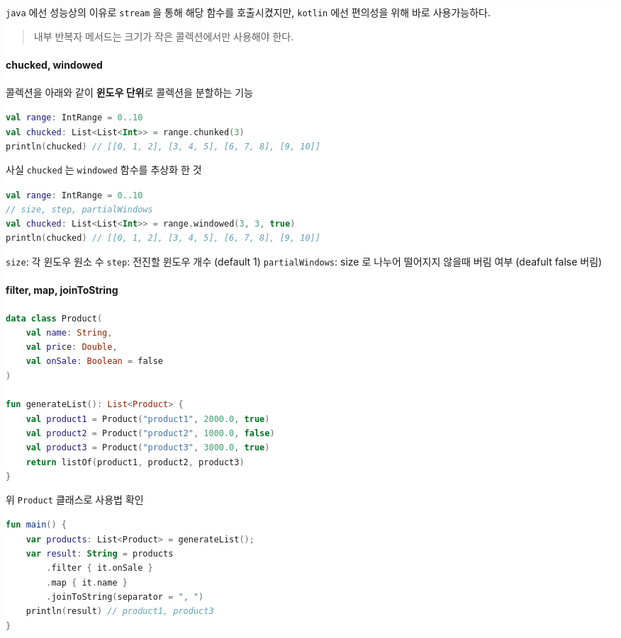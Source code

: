 `java` 에선 성능상의 이유로 `stream` 을 통해 해당 함수를 호출시켰지만, `kotlin` 에선 편의성을 위해 바로 사용가능하다.  

> 내부 반복자 메서드는 크기가 작은 콜렉션에서만 사용해야 한다.  

#### chucked, windowed

콜렉션을 아래와 같이 **윈도우 단위**로 콜렉션을 분할하는 기능  

```kotlin
val range: IntRange = 0..10
val chucked: List<List<Int>> = range.chunked(3)
println(chucked) // [[0, 1, 2], [3, 4, 5], [6, 7, 8], [9, 10]]
```

사실 `chucked` 는 `windowed` 함수를 추상화 한 것  

```kotlin
val range: IntRange = 0..10
// size, step, partialWindows
val chucked: List<List<Int>> = range.windowed(3, 3, true)
println(chucked) // [[0, 1, 2], [3, 4, 5], [6, 7, 8], [9, 10]]
```

`size`: 각 윈도우 원소 수
`step`: 전진할 윈도우 개수 (default 1)
`partialWindows`: size 로 나누어 떨어지지 않을때 버림 여부 (deafult false 버림)

#### filter, map, joinToString

```kotlin
data class Product(
    val name: String,
    val price: Double,
    val onSale: Boolean = false
)

fun generateList(): List<Product> {
    val product1 = Product("product1", 2000.0, true)
    val product2 = Product("product2", 1000.0, false)
    val product3 = Product("product3", 3000.0, true)
    return listOf(product1, product2, product3)
}
```

위 `Product` 클래스로 사용법 확인  

```kotlin
fun main() {
    var products: List<Product> = generateList();
    var result: String = products
        .filter { it.onSale }
        .map { it.name }
        .joinToString(separator = ", ")
    println(result) // product1, product3
}
```
